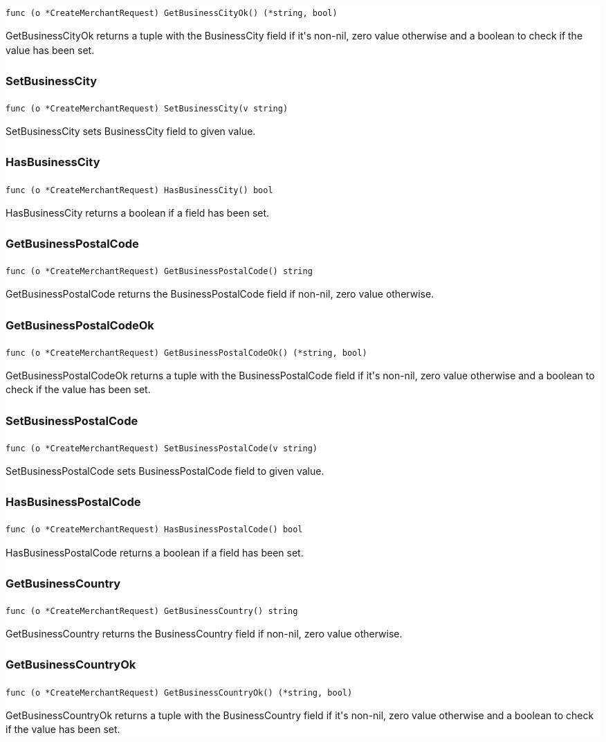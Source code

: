 `func (o *CreateMerchantRequest) GetBusinessCityOk() (*string, bool)`

GetBusinessCityOk returns a tuple with the BusinessCity field if it's non-nil, zero value otherwise
and a boolean to check if the value has been set.

### SetBusinessCity

`func (o *CreateMerchantRequest) SetBusinessCity(v string)`

SetBusinessCity sets BusinessCity field to given value.

### HasBusinessCity

`func (o *CreateMerchantRequest) HasBusinessCity() bool`

HasBusinessCity returns a boolean if a field has been set.

### GetBusinessPostalCode

`func (o *CreateMerchantRequest) GetBusinessPostalCode() string`

GetBusinessPostalCode returns the BusinessPostalCode field if non-nil, zero value otherwise.

### GetBusinessPostalCodeOk

`func (o *CreateMerchantRequest) GetBusinessPostalCodeOk() (*string, bool)`

GetBusinessPostalCodeOk returns a tuple with the BusinessPostalCode field if it's non-nil, zero value otherwise
and a boolean to check if the value has been set.

### SetBusinessPostalCode

`func (o *CreateMerchantRequest) SetBusinessPostalCode(v string)`

SetBusinessPostalCode sets BusinessPostalCode field to given value.

### HasBusinessPostalCode

`func (o *CreateMerchantRequest) HasBusinessPostalCode() bool`

HasBusinessPostalCode returns a boolean if a field has been set.

### GetBusinessCountry

`func (o *CreateMerchantRequest) GetBusinessCountry() string`

GetBusinessCountry returns the BusinessCountry field if non-nil, zero value otherwise.

### GetBusinessCountryOk

`func (o *CreateMerchantRequest) GetBusinessCountryOk() (*string, bool)`

GetBusinessCountryOk returns a tuple with the BusinessCountry field if it's non-nil, zero value otherwise
and a boolean to check if the value has been set.
